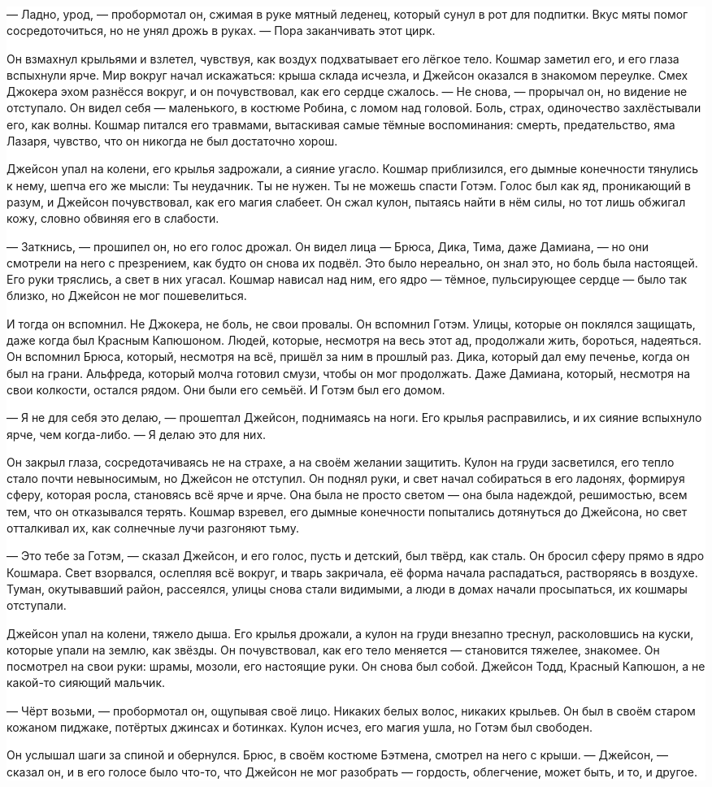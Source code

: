 — Ладно, урод, — пробормотал он, сжимая в руке мятный леденец, который сунул в рот для подпитки. Вкус мяты помог сосредоточиться, но не унял дрожь в руках. — Пора заканчивать этот цирк.

Он взмахнул крыльями и взлетел, чувствуя, как воздух подхватывает его лёгкое тело. Кошмар заметил его, и его глаза вспыхнули ярче. Мир вокруг начал искажаться: крыша склада исчезла, и Джейсон оказался в знакомом переулке. Смех Джокера эхом разнёсся вокруг, и он почувствовал, как его сердце сжалось. — Не снова, — прорычал он, но видение не отступало. Он видел себя — маленького, в костюме Робина, с ломом над головой. Боль, страх, одиночество захлёстывали его, как волны. Кошмар питался его травмами, вытаскивая самые тёмные воспоминания: смерть, предательство, яма Лазаря, чувство, что он никогда не был достаточно хорош.

Джейсон упал на колени, его крылья задрожали, а сияние угасло. Кошмар приблизился, его дымные конечности тянулись к нему, шепча его же мысли: Ты неудачник. Ты не нужен. Ты не можешь спасти Готэм. Голос был как яд, проникающий в разум, и Джейсон почувствовал, как его магия слабеет. Он сжал кулон, пытаясь найти в нём силы, но тот лишь обжигал кожу, словно обвиняя его в слабости.

— Заткнись, — прошипел он, но его голос дрожал. Он видел лица — Брюса, Дика, Тима, даже Дамиана, — но они смотрели на него с презрением, как будто он снова их подвёл. Это было нереально, он знал это, но боль была настоящей. Его руки тряслись, а свет в них угасал. Кошмар нависал над ним, его ядро — тёмное, пульсирующее сердце — было так близко, но Джейсон не мог пошевелиться.

И тогда он вспомнил. Не Джокера, не боль, не свои провалы. Он вспомнил Готэм. Улицы, которые он поклялся защищать, даже когда был Красным Капюшоном. Людей, которые, несмотря на весь этот ад, продолжали жить, бороться, надеяться. Он вспомнил Брюса, который, несмотря на всё, пришёл за ним в прошлый раз. Дика, который дал ему печенье, когда он был на грани. Альфреда, который молча готовил смузи, чтобы он мог продолжать. Даже Дамиана, который, несмотря на свои колкости, остался рядом. Они были его семьёй. И Готэм был его домом.

— Я не для себя это делаю, — прошептал Джейсон, поднимаясь на ноги. Его крылья расправились, и их сияние вспыхнуло ярче, чем когда-либо. — Я делаю это для них.

Он закрыл глаза, сосредотачиваясь не на страхе, а на своём желании защитить. Кулон на груди засветился, его тепло стало почти невыносимым, но Джейсон не отступил. Он поднял руки, и свет начал собираться в его ладонях, формируя сферу, которая росла, становясь всё ярче и ярче. Она была не просто светом — она была надеждой, решимостью, всем тем, что он отказывался терять. Кошмар взревел, его дымные конечности попытались дотянуться до Джейсона, но свет отталкивал их, как солнечные лучи разгоняют тьму.

— Это тебе за Готэм, — сказал Джейсон, и его голос, пусть и детский, был твёрд, как сталь. Он бросил сферу прямо в ядро Кошмара. Свет взорвался, ослепляя всё вокруг, и тварь закричала, её форма начала распадаться, растворяясь в воздухе. Туман, окутывавший район, рассеялся, улицы снова стали видимыми, а люди в домах начали просыпаться, их кошмары отступали.

Джейсон упал на колени, тяжело дыша. Его крылья дрожали, а кулон на груди внезапно треснул, расколовшись на куски, которые упали на землю, как звёзды. Он почувствовал, как его тело меняется — становится тяжелее, знакомее. Он посмотрел на свои руки: шрамы, мозоли, его настоящие руки. Он снова был собой. Джейсон Тодд, Красный Капюшон, а не какой-то сияющий мальчик.

— Чёрт возьми, — пробормотал он, ощупывая своё лицо. Никаких белых волос, никаких крыльев. Он был в своём старом кожаном пиджаке, потёртых джинсах и ботинках. Кулон исчез, его магия ушла, но Готэм был свободен.

Он услышал шаги за спиной и обернулся. Брюс, в своём костюме Бэтмена, смотрел на него с крыши. — Джейсон, — сказал он, и в его голосе было что-то, что Джейсон не мог разобрать — гордость, облегчение, может быть, и то, и другое.
